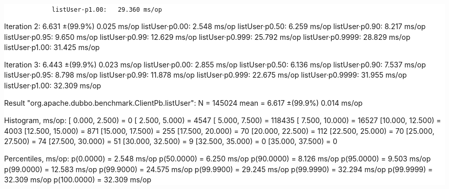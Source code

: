                 listUser·p1.00:   29.360 ms/op

Iteration   2: 6.631 ±(99.9%) 0.025 ms/op
                 listUser·p0.00:   2.548 ms/op
                 listUser·p0.50:   6.259 ms/op
                 listUser·p0.90:   8.217 ms/op
                 listUser·p0.95:   9.650 ms/op
                 listUser·p0.99:   12.629 ms/op
                 listUser·p0.999:  25.792 ms/op
                 listUser·p0.9999: 28.829 ms/op
                 listUser·p1.00:   31.425 ms/op

Iteration   3: 6.443 ±(99.9%) 0.023 ms/op
                 listUser·p0.00:   2.855 ms/op
                 listUser·p0.50:   6.136 ms/op
                 listUser·p0.90:   7.537 ms/op
                 listUser·p0.95:   8.798 ms/op
                 listUser·p0.99:   11.878 ms/op
                 listUser·p0.999:  22.675 ms/op
                 listUser·p0.9999: 31.955 ms/op
                 listUser·p1.00:   32.309 ms/op



Result "org.apache.dubbo.benchmark.ClientPb.listUser":
  N = 145024
  mean =      6.617 ±(99.9%) 0.014 ms/op

  Histogram, ms/op:
    [ 0.000,  2.500) = 0 
    [ 2.500,  5.000) = 4547 
    [ 5.000,  7.500) = 118435 
    [ 7.500, 10.000) = 16527 
    [10.000, 12.500) = 4003 
    [12.500, 15.000) = 871 
    [15.000, 17.500) = 255 
    [17.500, 20.000) = 70 
    [20.000, 22.500) = 112 
    [22.500, 25.000) = 70 
    [25.000, 27.500) = 74 
    [27.500, 30.000) = 51 
    [30.000, 32.500) = 9 
    [32.500, 35.000) = 0 
    [35.000, 37.500) = 0 

  Percentiles, ms/op:
      p(0.0000) =      2.548 ms/op
     p(50.0000) =      6.250 ms/op
     p(90.0000) =      8.126 ms/op
     p(95.0000) =      9.503 ms/op
     p(99.0000) =     12.583 ms/op
     p(99.9000) =     24.575 ms/op
     p(99.9900) =     29.245 ms/op
     p(99.9990) =     32.294 ms/op
     p(99.9999) =     32.309 ms/op
    p(100.0000) =     32.309 ms/op

